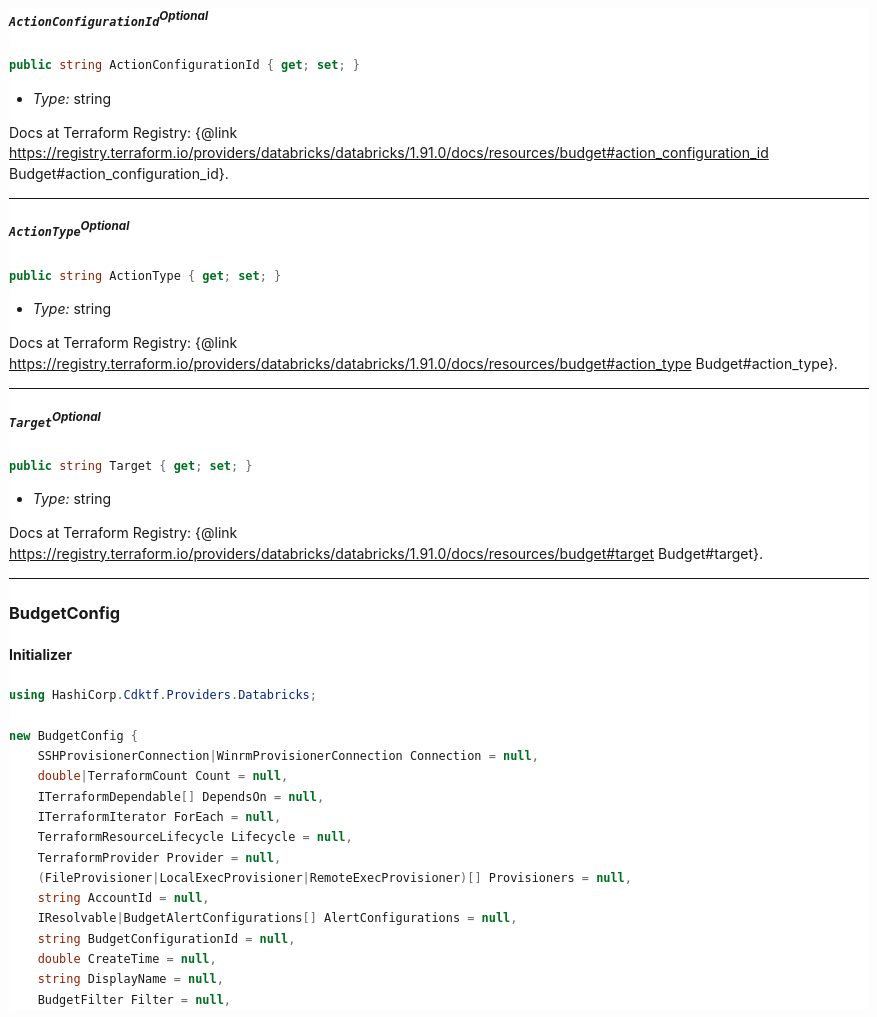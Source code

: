 
##### `ActionConfigurationId`<sup>Optional</sup> <a name="ActionConfigurationId" id="@cdktf/provider-databricks.budget.BudgetAlertConfigurationsActionConfigurations.property.actionConfigurationId"></a>

```csharp
public string ActionConfigurationId { get; set; }
```

- *Type:* string

Docs at Terraform Registry: {@link https://registry.terraform.io/providers/databricks/databricks/1.91.0/docs/resources/budget#action_configuration_id Budget#action_configuration_id}.

---

##### `ActionType`<sup>Optional</sup> <a name="ActionType" id="@cdktf/provider-databricks.budget.BudgetAlertConfigurationsActionConfigurations.property.actionType"></a>

```csharp
public string ActionType { get; set; }
```

- *Type:* string

Docs at Terraform Registry: {@link https://registry.terraform.io/providers/databricks/databricks/1.91.0/docs/resources/budget#action_type Budget#action_type}.

---

##### `Target`<sup>Optional</sup> <a name="Target" id="@cdktf/provider-databricks.budget.BudgetAlertConfigurationsActionConfigurations.property.target"></a>

```csharp
public string Target { get; set; }
```

- *Type:* string

Docs at Terraform Registry: {@link https://registry.terraform.io/providers/databricks/databricks/1.91.0/docs/resources/budget#target Budget#target}.

---

### BudgetConfig <a name="BudgetConfig" id="@cdktf/provider-databricks.budget.BudgetConfig"></a>

#### Initializer <a name="Initializer" id="@cdktf/provider-databricks.budget.BudgetConfig.Initializer"></a>

```csharp
using HashiCorp.Cdktf.Providers.Databricks;

new BudgetConfig {
    SSHProvisionerConnection|WinrmProvisionerConnection Connection = null,
    double|TerraformCount Count = null,
    ITerraformDependable[] DependsOn = null,
    ITerraformIterator ForEach = null,
    TerraformResourceLifecycle Lifecycle = null,
    TerraformProvider Provider = null,
    (FileProvisioner|LocalExecProvisioner|RemoteExecProvisioner)[] Provisioners = null,
    string AccountId = null,
    IResolvable|BudgetAlertConfigurations[] AlertConfigurations = null,
    string BudgetConfigurationId = null,
    double CreateTime = null,
    string DisplayName = null,
    BudgetFilter Filter = null,
```